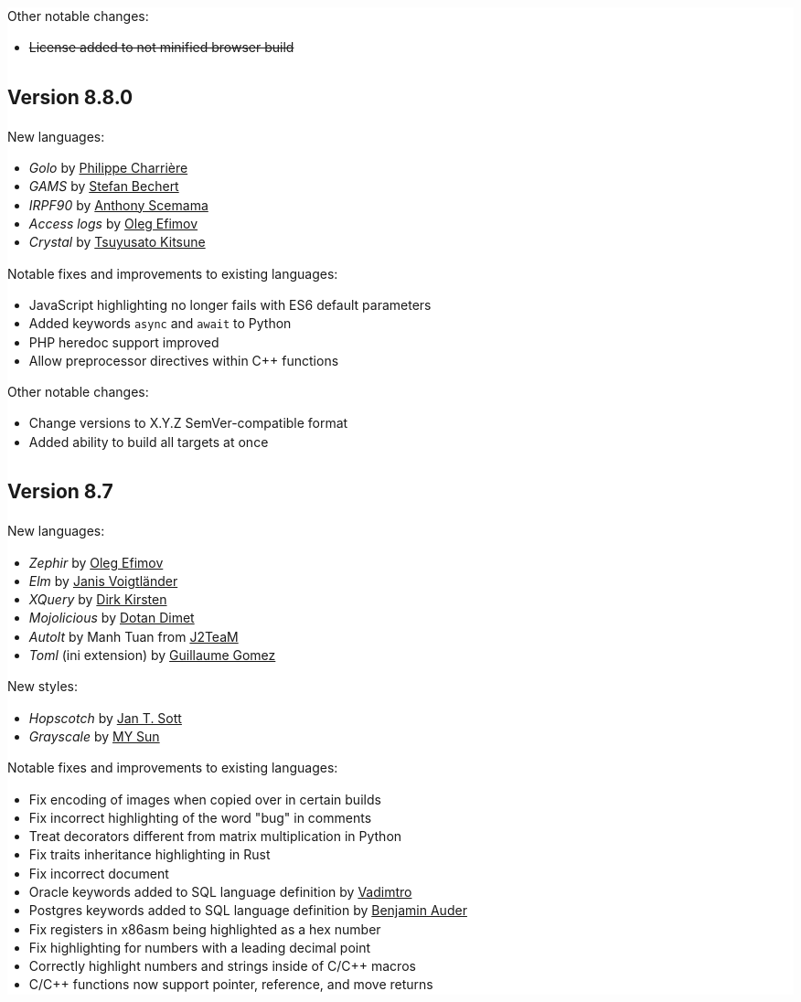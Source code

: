 Other notable changes:

- ~~License added to not minified browser build~~

[kristoffer gronlund]: https://github.com/krig
[søren enevoldsen]: https://github.com/senevoldsen90
[daniel rosenwasser]: https://github.com/DanielRosenwasser
[ladislav prskavec]: https://github.com/abtris
[tsuyusato kitsune]: https://github.com/MakeNowJust
[nate cook]: https://github.com/natecook1000

## Version 8.8.0

New languages:

- _Golo_ by [Philippe Charrière][]
- _GAMS_ by [Stefan Bechert][]
- _IRPF90_ by [Anthony Scemama][]
- _Access logs_ by [Oleg Efimov][]
- _Crystal_ by [Tsuyusato Kitsune][]

Notable fixes and improvements to existing languages:

- JavaScript highlighting no longer fails with ES6 default parameters
- Added keywords `async` and `await` to Python
- PHP heredoc support improved
- Allow preprocessor directives within C++ functions

Other notable changes:

- Change versions to X.Y.Z SemVer-compatible format
- Added ability to build all targets at once

[philippe charrière]: https://github.com/k33g
[stefan bechert]: https://github.com/b-pos465
[anthony scemama]: https://github.com/scemama
[oleg efimov]: https://github.com/Sannis
[tsuyusato kitsune]: https://github.com/MakeNowJust

## Version 8.7

New languages:

- _Zephir_ by [Oleg Efimov][]
- _Elm_ by [Janis Voigtländer][]
- _XQuery_ by [Dirk Kirsten][]
- _Mojolicious_ by [Dotan Dimet][]
- _AutoIt_ by Manh Tuan from [J2TeaM][]
- _Toml_ (ini extension) by [Guillaume Gomez][]

New styles:

- _Hopscotch_ by [Jan T. Sott][]
- _Grayscale_ by [MY Sun][]

Notable fixes and improvements to existing languages:

- Fix encoding of images when copied over in certain builds
- Fix incorrect highlighting of the word "bug" in comments
- Treat decorators different from matrix multiplication in Python
- Fix traits inheritance highlighting in Rust
- Fix incorrect document
- Oracle keywords added to SQL language definition by [Vadimtro][]
- Postgres keywords added to SQL language definition by [Benjamin Auder][]
- Fix registers in x86asm being highlighted as a hex number
- Fix highlighting for numbers with a leading decimal point
- Correctly highlight numbers and strings inside of C/C++ macros
- C/C++ functions now support pointer, reference, and move returns


[josh goebel]: https://github.com/yyyc514
[liam nobel]: https://github.com/liamnobel
[carl baxter]: https://github.com/cdbax
[milutin kristofic]: https://github.com/milutin
[w3suli]: https://github.com/w3suli
[david benjamin]: https://github.com/davidben
[chris marchesi]: https://github.com/vancluever
[adrian ostrowski]: https://github.com/aostrowski
[rongjian zhang]: https://github.com/pd4d10
[mike schall]: https://github.com/schallm
[kirill saksin]: https://github.com/saksmt
[samia ali]: https://github.com/samiaab1990
[carl baxter]: https://github.com/cdbax
[mark ellis]: https://github.com/ellismarkf
[scott hyndman]: https://github.com/shyndman
[laurent voullemier]: https://github.com/l-vo
[benoit de chezelles]: https://github.com/bew
[johannes müller]: https://github.com/straight-shoota
[ahmed atito]: https://github.com/atitoa93
[matthew evans]: https://github.com/matthewevans
[scott hyndman]: https://github.com/shyndman
[duncan paterson]: https://github.com/duncdrum
[jeremytcd]: https://github.com/JeremyTCD
[melissa geels]: https://github.com/codecat
[antoine boisier-michaud]: https://github.com/Aboisier
[alejandro isaza]: https://github.com/alejandro-isaza
[ahmad awais]: https://github.com/ahmadawais
[arctic ice studio]: https://github.com/arcticicestudio
[dmitriy tarasov]: https://github.com/MedvedTMN
[egor rogov]: https://github.com/egor-rogov
[eric bailey]: https://github.com/ericwbailey
[gidi meir morris]: https://github.com/gmmorris
[gustavo costa]: https://github.com/gusbemacbe
[harmon]: https://github.com/Harmon758
[melissa geels]: https://github.com/codecat
[meseta]: https://github.com/meseta
[nord-highlightjs]: https://github.com/arcticicestudio/nord-highlightjs
[tristian kelly]: https://github.com/TristianK3604
[vijaya chandran mani]: https://github.com/vijaycs85
[john foster]: https://github.com/jf990
[david benjamin]: https://github.com/davidben
[berk çebi]: https://github.com/berkcebi
[mauricio caceres bravo]: https://github.com/mcaceresb
[bostko]: https://github.com/bostko
[deniz bahadir]: https://github.com/Bagira80
[bcleland]: https://github.com/bcleland
[johnc32]: https://github.com/JohnC32
[lutz büch]: https://github.com/lutz-100worte
[piotr kaminski]: https://github.com/pkaminski
[léo lam]: https://github.com/leoetlino
[jan t. sott]: https://github.com/idleberg
[jimmy wärting]: https://github.com/jimmywarting
[marcos cáceres]: https://github.com/marcoscaceres
[alex arslan]: https://github.com/ararslan
[morten piibeleht]: https://github.com/mortenpi
[stanislav belov]: https://github.com/4ppl
[ivan dementev]: https://github.com/DiVAN1x
[nicolas llobera]: https://github.com/Nicolas01
[nnnik]: https://github.com/nnnik
[martin clausen]: https://github.com/maacl
[alejandro alonso]: https://github.com/Azoy
[jordi petit]: https://github.com/jordi-petit
[raphaël parrëe]: https://github.com/rparree
[pieter vantorre]: https://github.com/NuclearCookie
[5b3e0e6]: https://github.com/isagalaev/highlight.js/commit/5b3e0e68bfaae282faff6697d6a490567fa9d44b
[philipp a]: https://github.com/flying-sheep
[philipp hauer]: https://github.com/phauer
[sergey sobko]: https://github.com/profitware
[hale chan]: https://github.com/halechan
[matt evans]: https://github.com/matthewevans
[joe blow]: https://github.com/mossarelli
[kasper andersen]: https://github.com/kasma1990
[eduard-mihai burtescu]: https://github.com/eddyb
[andres täht]: https://github.com/andrestaht
[rene saarsoo]: https://github.com/nene
[philipp hauer]: https://github.com/phauer
[ike ku]: https://github.com/dempfi
[guannan wei]: https://github.com/Kraks
[sam wu]: https://github.com/samsam2310
[raphael parree]: https://github.com/rparree
[michael rodler]: https://github.com/f0rki
[geoffrey booth]: https://github.com/GeoffreyBooth
[camil staps]: https://github.com/camilstaps
[magnus madsen]: https://github.com/magnus-madsen
[kenton hamaluik]: https://github.com/FuzzyWuzzie
[nicolas le gall]: https://github.com/darkitty
[jan t. sott]: https://github.com/idleberg
[alexander lichter]: https://github.com/manniL
[alex mckibben]: https://github.com/mckibbenta
[daniel gamage]: https://github.com/danielgamage
[matthew daly]: https://github.com/matthewbdaly
[sergey bronnikov]: https://github.com/ligurio
[gavin siu]: https://github.com/gavsiu
[builder's brewery]: https://github.com/buildersbrewery
[victor zhou]: https://github.com/OiCMudkips
[sergey bronnikov]: https://github.com/ligurio
[joe eli mcilvain]: https://github.com/jemc
[stephan boyer]: https://github.com/boyers
[jacob childress]: https://github.com/braveulysses
[minh nguyễn]: https://github.com/1ec5
[jeremy hull]: https://github.com/sourrust
[tristano ajmone]: https://github.com/tajmone
[taisuke fujimoto]: https://github.com/temp-impl
[boone severson]: https://github.com/BooneJS
[victor zhou]: https://github.com/OiCMudkips
[lars schulna]: https://github.com/captain-hanuta
[janis voigtländer]: https://github.com/jvoigtlaender
[philipp wolfer]: https://github.com/phw
[billy quith]: https://github.com/billyquith
[herbert shin]: https://github.com/initbar
[john foster]: https://github.com/jf990
[qeole]: https://github.com/Qeole
[denis ciccale]: https://github.com/dciccale
[michael johnston]: https://github.com/lastobelus
[taras]: https://github.com/oxdef
[robert dodier]: https://github.com/robert-dodier
[brendan rocks]: http://brendanrocks.com
[raphaël assénat]: https://github.com/raphnet
[matt evans]: https://github.com/matthewevans
[martin braun]: https://github.com/mbr0wn
[stefania mellai]: https://github.com/smellai
[jan kühle]: https://github.com/frigus02
[stefan wienert]: https://github.com/zealot128
[kenta sato]: https://github.com/bicycle1885
[nikita savchenko]: https://github.com/ZitRos
[webworkers]: https://github.com/isagalaev/highlight.js#web-workers
[jeremy hull]: https://github.com/sourrust
[#348]: https://github.com/isagalaev/highlight.js/issues/348
[sg]: http://highlightjs.readthedocs.org/en/latest/style-guide.html
[issues]: https://github.com/isagalaev/highlight.js/issues
[nebuleon fumika]: https://github.com/Nebuleon
[prince]: https://github.com/prince-0203
[soren enevoldsen]: https://github.com/senevoldsen90
[guillaume gomez]: https://github.com/GuillaumeGomez
[janis voigtländer]: https://github.com/jvoigtlaender
[jan t. sott]: https://github.com/idleberg
[dirk kirsten]: https://github.com/dirkk
[my sun]: https://github.com/simonmysun
[vadimtro]: https://github.com/Vadimtro
[benjamin auder]: https://github.com/ghost
[dotan dimet]: https://github.com/dotandimet
[j2team]: https://github.com/J2TeaM
[bram de haan]: https://github.com/atelierbram
[kenneth fuglsang]: https://github.com/kfuglsang
[louis barranqueiro]: https://github.com/LouisBarranqueiro
[tim schumacher]: https://github.com/enko
[lucas werkmeister]: https://github.com/lucaswerkmeister
[dan panzarella]: https://github.com/pzl
[bruno dias]: https://github.com/sequitur
[jay strybis]: https://github.com/unreal
[taufik nurrohman]: https://github.com/tovic
[jet brains]: https://www.jetbrains.com/
[peter piwowarski]: https://github.com/oldlaptop
[kenta sato]: https://github.com/bicycle1885
[bram de haan]: https://github.com/atelierbram
[raivo laanemets]: https://github.com/rla
[alexis hénaut]: https://github.com/AlexisNo
[pedro oliveira]: https://github.com/kanytu
[gu yiling]: https://github.com/Justineo
[sergey mashkov]: https://github.com/cy6erGn0m
[thomas applencourt]: https://github.com/TApplencourt
[hakan özler]: https://github.com/ozlerhakan
[adam joseph cook]: https://github.com/adamjcook
[demo page]: https://highlightjs.org/static/demo/
[ivan sagalaev]: https://github.com/isagalaev
[edwin dalorzo]: https://github.com/edalorzo
[mucaho]: https://github.com/mucaho
[dennis titze]: https://github.com/titze
[jon evans]: https://github.com/craftyjon
[brian quistorff]: https://github.com/bquistorff
[ocaml]: https://github.com/isagalaev/highlight.js/pull/608#issue-46190207
[mickaël delahaye]: https://github.com/polazarus
[b]: http://highlightjs.readthedocs.org/en/latest/building-testing.html
[jeremy hull]: https://github.com/sourrust
[ik]: https://twitter.com/IvanKleshnin/status/514041599484231680
[max mikhailov]: https://github.com/seven-phases-max
[bryant williams]: https://github.com/scien
[radek liska]: https://github.com/Nindaleth
[jose molina colmenero]: https://github.com/Moliholy
[erik paluka]: https://github.com/paluka
[luke holder]: https://github.com/lukeholder
[david mohundro]: https://github.com/drmohundro
[ps]: https://github.com/OctopusDeploy/Library/blob/master/app/shared/presentation/highlighting/powershell.js
[christophe de dinechin]: https://github.com/c3d
[taneli vatanen]: https://github.com/Daiz-
[jen evers-corvina]: https://github.com/sevvie
[lucas mazza]: https://github.com/lucasmazza
[vincent zurczak]: https://github.com/vincent-zurczak
[test]: https://github.com/isagalaev/highlight.js/tree/master/test
[demo]: https://highlightjs.org/static/test.html
[#542]: https://github.com/isagalaev/highlight.js/issues/542
[ci]: https://travis-ci.org/isagalaev/highlight.js
[jeremy hull]: https://github.com/sourrust
[chris eidhof]: https://github.com/chriseidhof
[guillaume laforge]: https://github.com/glaforge
[maxim dikun]: https://github.com/dikmax
[michael allen]: https://github.com/bfui
[jp verkamp]: https://github.com/jpverkamp
[adam joseph cook]: https://github.com/adamjcook
[sergey vidyuk]: https://github.com/sv
[erik osheim]: https://github.com/non
[lucas mazza]: https://github.com/lucasmazza
[sam pikesley]: https://github.com/pikesley
[sindre sorhus]: https://github.com/sindresorhus
[josh adams]: https://github.com/knewter
[jan t. sott]: https://github.com/idleberg
[jun yang]: https://github.com/harttle
[dan tao]: https://github.com/dtao
[domen kožar]: https://github.com/iElectric
[innocenat]: https://github.com/innocenat
[arthur bikmullin]: https://github.com/devolonter
[panu horsmalahti]: https://github.com/panuhorsmalahti
[flaviu tamas]: https://github.com/flaviut
[damian mee]: https://github.com/chester1000
[christopher kaster]: http://christopher.kaster.ws
[fabrício tavares de oliveira]: https://github.com/fabriciotav
[justin perry]: https://github.com/ourmaninamsterdam
[nic west]: https://github.com/nicwest
[chris eidhof]: https://github.com/chriseidhof
[ll]: http://highlightjs.readthedocs.org/en/latest/api.html#listlanguages
[sindre sorhus]: https://github.com/sindresorhus
[heiko august]: https://github.com/auge8472
[nikolay lisienko]: https://github.com/neor-ru
[travis odom]: https://github.com/Burstaholic
[jeff escalante]: https://github.com/jenius
[pascal hurni]: https://github.com/phurni
[jiyin yiyong]: https://github.com/jiyinyiyong
[artem a. klevtsov]: https://github.com/unikum
[roman shmatov]: https://github.com/shmatov
[jeremy hull]: https://github.com/sourrust
[matt diephouse]: https://github.com/mdiep
[api reference]: http://highlightjs.readthedocs.org/en/latest/api.html
[cr]: http://highlightjs.readthedocs.org/en/latest/css-classes-reference.html
[api docs]: http://highlightjs.readthedocs.org/en/latest/api.html
[variants]: https://groups.google.com/d/topic/highlightjs/VoGC9-1p5vk/discussion
[beginkeywords]: https://github.com/isagalaev/highlight.js/commit/6c7fdea002eb3949577a85b3f7930137c7c3038d
[php-html]: https://twitter.com/highlightjs/status/408890903017689088
[carlo kok]: https://github.com/carlokok
[bram de haan]: https://github.com/atelierbram
[daniel kvasnička]: https://github.com/dkvasnicka
[dmitry smolin]: https://github.com/dimsmol
[jeremy hull]: https://github.com/sourrust
[seongwon lee]: https://github.com/dlimpid
[jan t. sott]: https://github.com/idleberg
[mehdid]: https://github.com/mehdid
[nbraud]: https://github.com/nbraud
[revig]: https://github.com/revig
[lcs]: http://livecode.com/developers/guides/server/
[sylvestre]: https://github.com/sylvestre
[isagalaev]: https://github.com/isagalaev
[treep]: https://github.com/treep
[sourrust]: https://github.com/sourrust
[d]: http://highlightjs.org/download/
[jeremy hull]: https://github.com/sourrust
[oleg efimov]: https://github.com/sannis
[1]: https://github.com/isagalaev/highlight.js/commit/f3056941bda56d2b72276b97bc0dd5f230f2473f
[robin ward]: https://github.com/eviltrout
[jason jacobson]: https://github.com/jayce7
[joans follesø]: https://github.com/follesoe
[dan allen]: https://github.com/mojavelinux
[eric knibbe]: https://github.com/EricFromCanada
[kurt emch]: https://github.com/kemch
[poren chiang]: https://github.com/rschiang
[kelley van evert]: https://github.com/kelleyvanevert
[noformnocontent]: http://nn.mit-license.org/
[damien white]: https://github.com/visoft
[alexander marenin]: https://github.com/ioncreature
[simon madine]: https://github.com/thingsinjars
[ivan sagalaev]: https://github.com/isagalaev
[dmitry medvinsky]: https://github.com/dmedvinsky
[cédric néhémie]: https://github.com/abe33
[ng]: https://github.com/nathan11g
[dd]: https://github.com/drdrang
[bolk]: https://github.com/bolknote
[oe]: https://github.com/Sannis
[kk]: https://github.com/kimmel
[vast]: https://github.com/vast
[mf]: https://github.com/mfornos
[tm]: http://jmblog.github.com/color-themes-for-highlightjs/
[tm0]: https://github.com/ChrisKempson/Tomorrow-Theme
[cd]: https://github.com/caseman
[amd]: http://requirejs.org/docs/whyamd.html
[node.js]: http://nodejs.org/
[api]: http://softwaremaniacs.org/wiki/doku.php/highlight.js:api
[p]: http://softwaremaniacs.org/blog/2012/05/10/http-and-json-in-highlight-js/en/
[pojoaque]: http://web-cms-designs.com/ftopict-10-pojoaque-style-for-highlight-js-code-highlighter.html
[ao]: https://github.com/angelolloqui
[ar]: https://github.com/raleksandar
[jc]: https://github.com/jcheng5
[st]: https://github.com/tikhomirov
[sr]: https://github.com/sourrust
[ik]: https://github.com/ikalnitsky
[av]: https://github.com/vlasovskikh
[am]: https://github.com/myadzel
[dn]: https://github.com/dnagir
[oe]: https://github.com/Sannis
[db]: https://github.com/btd
[jc]: https://github.com/seejohnrun
[lm]: http://grigio.org/
[ak]: https://github.com/geekpanth3r
[es]: https://github.com/bolknote
[log]: https://github.com/isagalaev/highlight.js/commits/
[jh]: https://github.com/sourrust
[solarized]: http://ethanschoonover.com/solarized
[pb]: https://github.com/pumbur/highlight.js
[sourrust]: https://github.com/sourrust
[desh]: http://desh.su/
[arhibot]: https://github.com/arhibot
[ignatov]: https://github.com/ignatov
[vhbit]: https://github.com/vhbit
[antono]: https://github.com/antono
[steplg]: https://github.com/steplg
[beta]: http://softwaremaniacs.org/blog/2011/04/25/highlight-js-60-beta/en/
[d]: /soft/highlight/en/download/
[c++ 0x]: http://ru.wikipedia.org/wiki/C%2B%2B0x
[html 5]: http://en.wikipedia.org/wiki/HTML5
[ik]: http://kalnitsky.org.ua/
[yandex]: http://yandex.com/
[l]: http://softwaremaniacs.org/soft/highlight/en/download/
[pl]: http://kung-fu-tzu.ru/
[vm]: http://fulc.ru/
[ls]: http://gnuu.org/
[yard]: http://yardoc.org/
[wp]: http://wordpress.org/
[p]: http://bazaar.launchpad.net/~isagalaev/+junk/highlight/annotate/342/src/wp_highlight.js.php
[1]: http://softwaremaniacs.org/forum/highlightjs/6612/
[p3]: http://www.parser.ru/
[vp]: http://vasily.polovnyov.ru/
[vd]: http://dolzhenko.blogspot.com/
[vooon]: http://vehq.ru/about/
[rukeba]: http://rukeba.com/
[drake]: http://drakeguan.org/
[ke]: http://k-evdokimenko.moikrug.ru/
[jd]: http://jason.diamond.name/weblog/
[f]: http://softwaremaniacs.org/forum/highlightjs/
[voldmar]: http://voldmar.ya.ru/
[mel]: http://en.wikipedia.org/wiki/Maya_Embedded_Language
[drake]: http://drakeguan.org/
[zenburn]: http://en.wikipedia.org/wiki/Zenburn
[alenacpp]: http://alenacpp.blogspot.com/
[bug]: http://softwaremaniacs.org/forum/viewtopic.php?id=1823
[jsmin]: http://code.google.com/p/jsmin-php/
[f]: http://softwaremaniacs.org/forum/viewforum.php?id=6
[xonix]: http://xonixx.blogspot.com/
[1]: http://roudakov.ru/
[ribkit]: http://ribkit.sourceforge.net/
[mail]: mailto:Maniac@SoftwareManiacs.Org
[ak]: http://anton.kovalyov.net/
[forum]: http://softwaremaniacs.org/forum/viewforum.php?id=6
